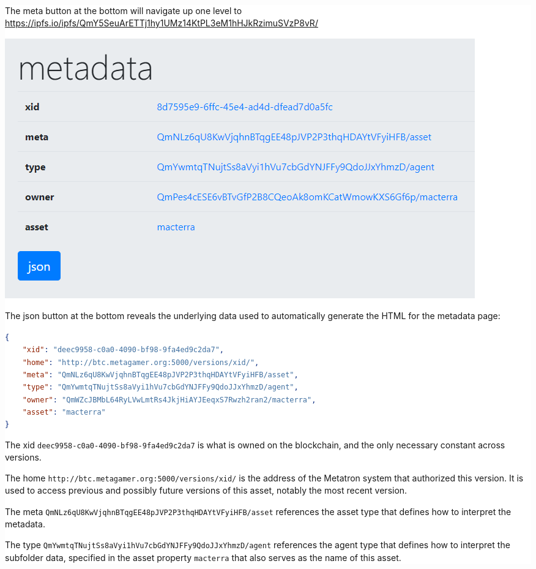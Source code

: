 The meta button at the bottom will navigate up one level to
https://ipfs.io/ipfs/QmY5SeuArETTj1hy1UMz14KtPL3eM1hHJkRzimuSVzP8vR/


![meta](macterra-meta.png)

The json button at the bottom reveals the underlying data used to automatically generate the HTML for the metadata page:

``` json
{
    "xid": "deec9958-c0a0-4090-bf98-9fa4ed9c2da7",
    "home": "http://btc.metagamer.org:5000/versions/xid/",
    "meta": "QmNLz6qU8KwVjqhnBTqgEE48pJVP2P3thqHDAYtVFyiHFB/asset",
    "type": "QmYwmtqTNujtSs8aVyi1hVu7cbGdYNJFFy9QdoJJxYhmzD/agent",
    "owner": "QmWZcJBMbL64RyLVwLmtRs4JkjHiAYJEeqxS7Rwzh2ran2/macterra",
    "asset": "macterra"
}
```

The xid `deec9958-c0a0-4090-bf98-9fa4ed9c2da7` is what is owned on the blockchain, and the only necessary constant across versions.

The home `http://btc.metagamer.org:5000/versions/xid/` is the address of the Metatron system that authorized this version. It is used to access previous and possibly future versions of this asset, notably the most recent version.

The meta `QmNLz6qU8KwVjqhnBTqgEE48pJVP2P3thqHDAYtVFyiHFB/asset` references the asset type that defines how to interpret the metadata.

The type `QmYwmtqTNujtSs8aVyi1hVu7cbGdYNJFFy9QdoJJxYhmzD/agent` references the agent type that defines how to interpret the subfolder data, specified in the asset property `macterra` that also serves as the name of this asset.
